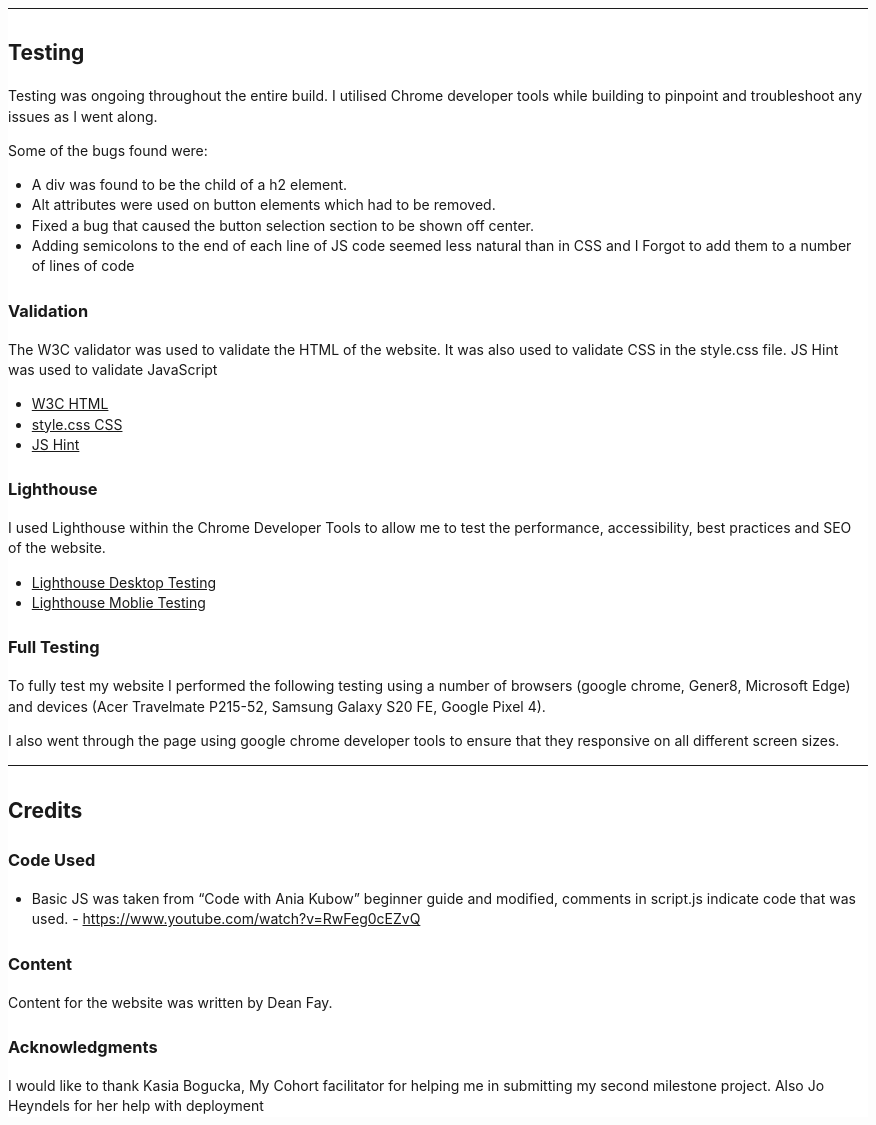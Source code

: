 - - -

## Testing

Testing was ongoing throughout the entire build. I utilised Chrome developer tools while building to pinpoint and troubleshoot any issues as I went along.

Some of the bugs found were:

* A div was found to be the child of a h2 element.
* Alt attributes were used on button elements which had to be removed.
* Fixed a bug that caused the button selection section to be shown off center.
* Adding semicolons to the end of each line of JS code seemed less natural than in CSS and I Forgot to add them to a number of lines of code

### Validation

The W3C validator was used to validate the HTML of the website. It was also used to validate CSS in the style.css file. JS Hint was used to validate JavaScript

* [W3C HTML](./assets/images/w3-html-validator.png)
* [style.css CSS](./assets/images/w3-css-validator.png)
* [JS Hint](./assets/images/js-hint-testing.png)

### Lighthouse

I used Lighthouse within the Chrome Developer Tools to allow me to test the performance, accessibility, best practices and SEO of the website.

* [Lighthouse Desktop Testing](./assets/images/lighthouse-desktop.png)
* [Lighthouse Moblie Testing](./assets/images/lighthouse-mobile.png)

### Full Testing

To fully test my website I performed the following testing using a number of browsers (google chrome, Gener8, Microsoft Edge) and devices (Acer Travelmate P215-52, Samsung Galaxy S20 FE, Google Pixel 4).

I also went through the page using google chrome developer tools to ensure that they responsive on all different screen sizes.

- - -

## Credits

### Code Used

* Basic JS was taken from “Code with Ania Kubow” beginner guide and modified, comments in script.js indicate code that was used. - https://www.youtube.com/watch?v=RwFeg0cEZvQ 

### Content

Content for the website was written by Dean Fay.

### Acknowledgments

I would like to thank Kasia Bogucka, My Cohort facilitator for helping me in submitting my second milestone project.
Also Jo Heyndels for her help with deployment

